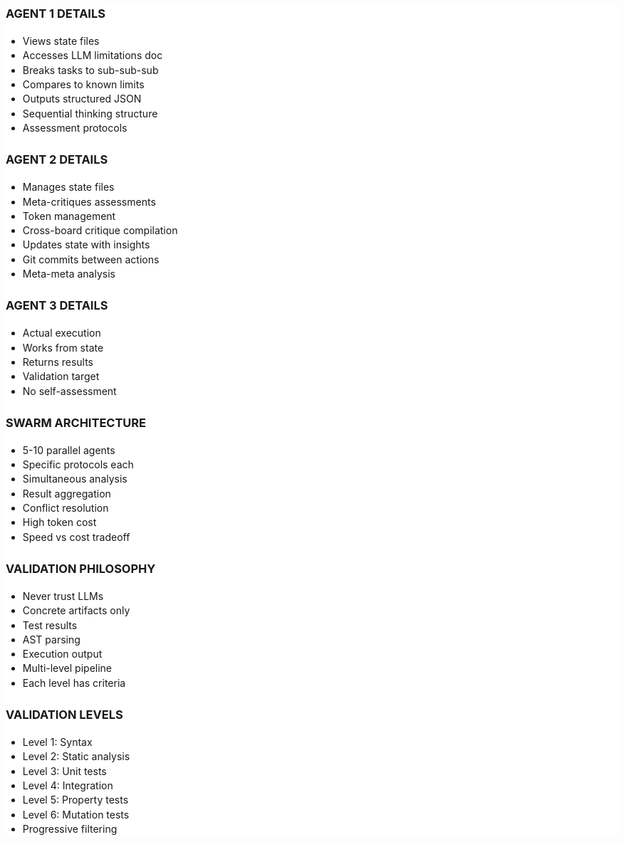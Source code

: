 ### AGENT 1 DETAILS
- Views state files
- Accesses LLM limitations doc
- Breaks tasks to sub-sub-sub
- Compares to known limits
- Outputs structured JSON
- Sequential thinking structure
- Assessment protocols

### AGENT 2 DETAILS
- Manages state files
- Meta-critiques assessments
- Token management
- Cross-board critique compilation
- Updates state with insights
- Git commits between actions
- Meta-meta analysis

### AGENT 3 DETAILS
- Actual execution
- Works from state
- Returns results
- Validation target
- No self-assessment

### SWARM ARCHITECTURE
- 5-10 parallel agents
- Specific protocols each
- Simultaneous analysis
- Result aggregation
- Conflict resolution
- High token cost
- Speed vs cost tradeoff

### VALIDATION PHILOSOPHY
- Never trust LLMs
- Concrete artifacts only
- Test results
- AST parsing
- Execution output
- Multi-level pipeline
- Each level has criteria

### VALIDATION LEVELS
- Level 1: Syntax
- Level 2: Static analysis
- Level 3: Unit tests
- Level 4: Integration
- Level 5: Property tests
- Level 6: Mutation tests
- Progressive filtering
